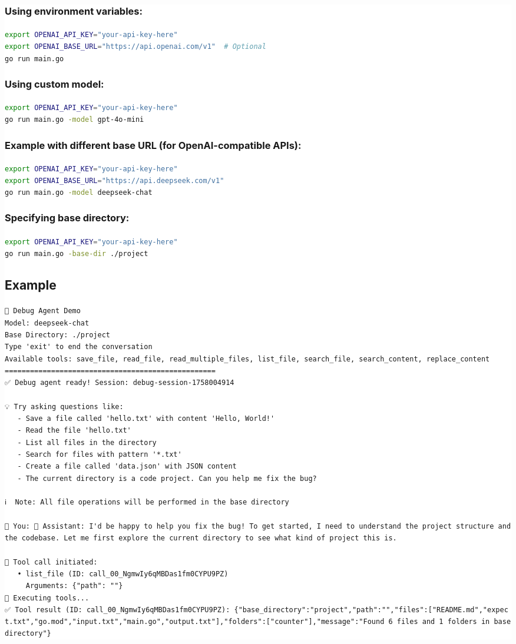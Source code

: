 ### Using environment variables:

```bash
export OPENAI_API_KEY="your-api-key-here"
export OPENAI_BASE_URL="https://api.openai.com/v1"  # Optional
go run main.go
```

### Using custom model:

```bash
export OPENAI_API_KEY="your-api-key-here"
go run main.go -model gpt-4o-mini
```

### Example with different base URL (for OpenAI-compatible APIs):

```bash
export OPENAI_API_KEY="your-api-key-here"
export OPENAI_BASE_URL="https://api.deepseek.com/v1"
go run main.go -model deepseek-chat
```

### Specifying base directory:

```bash
export OPENAI_API_KEY="your-api-key-here"
go run main.go -base-dir ./project
```

## Example

``````log
🐞 Debug Agent Demo
Model: deepseek-chat
Base Directory: ./project
Type 'exit' to end the conversation
Available tools: save_file, read_file, read_multiple_files, list_file, search_file, search_content, replace_content
==================================================
✅ Debug agent ready! Session: debug-session-1758004914

💡 Try asking questions like:
   - Save a file called 'hello.txt' with content 'Hello, World!'
   - Read the file 'hello.txt'
   - List all files in the directory
   - Search for files with pattern '*.txt'
   - Create a file called 'data.json' with JSON content
   - The current directory is a code project. Can you help me fix the bug?

ℹ️  Note: All file operations will be performed in the base directory

👤 You: 🤖 Assistant: I'd be happy to help you fix the bug! To get started, I need to understand the project structure and the codebase. Let me first explore the current directory to see what kind of project this is.

🔧 Tool call initiated:
   • list_file (ID: call_00_NgmwIy6qMBDas1fm0CYPU9PZ)
     Arguments: {"path": ""}
🔄 Executing tools...
✅ Tool result (ID: call_00_NgmwIy6qMBDas1fm0CYPU9PZ): {"base_directory":"project","path":"","files":["README.md","expect.txt","go.mod","input.txt","main.go","output.txt"],"folders":["counter"],"message":"Found 6 files and 1 folders in base directory"}

``````